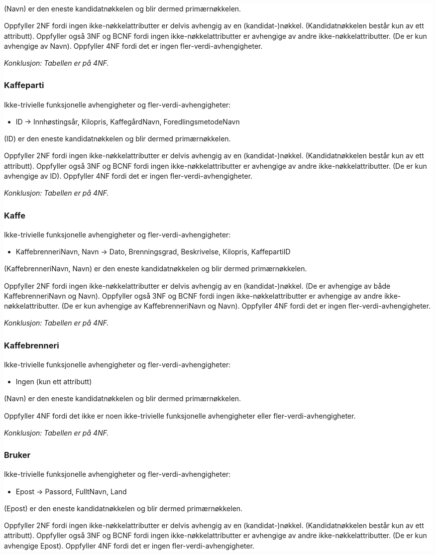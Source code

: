 (Navn) er den eneste kandidatnøkkelen og blir dermed primærnøkkelen.

Oppfyller 2NF fordi ingen ikke-nøkkelattributter er delvis avhengig av en (kandidat-)nøkkel.  (Kandidatnøkkelen består kun av ett attributt). Oppfyller også 3NF og BCNF fordi ingen ikke-nøkkelattributter er avhengige av andre ikke-nøkkelattributter. (De er kun avhengige av Navn). Oppfyller 4NF fordi det er ingen fler-verdi-avhengigheter.

*Konklusjon: Tabellen er på 4NF.*

### Kaffeparti
Ikke-trivielle funksjonelle avhengigheter og fler-verdi-avhengigheter:
- ID $\rightarrow$ Innhøstingsår, Kilopris, KaffegårdNavn, ForedlingsmetodeNavn

(ID) er den eneste kandidatnøkkelen og blir dermed primærnøkkelen.

Oppfyller 2NF fordi ingen ikke-nøkkelattributter er delvis avhengig av en (kandidat-)nøkkel.  (Kandidatnøkkelen består kun av ett attributt). Oppfyller også 3NF og BCNF fordi ingen ikke-nøkkelattributter er avhengige av andre ikke-nøkkelattributter. (De er kun avhengige av ID). Oppfyller 4NF fordi det er ingen fler-verdi-avhengigheter.

*Konklusjon: Tabellen er på 4NF.*

### Kaffe
Ikke-trivielle funksjonelle avhengigheter og fler-verdi-avhengigheter:
- KaffebrenneriNavn, Navn $\rightarrow$ Dato, Brenningsgrad, Beskrivelse, Kilopris, KaffepartiID

(KaffebrenneriNavn, Navn) er den eneste kandidatnøkkelen og blir dermed primærnøkkelen.

Oppfyller 2NF fordi ingen ikke-nøkkelattributter er delvis avhengig av en (kandidat-)nøkkel.  (De er avhengige av både KaffebrenneriNavn og Navn). Oppfyller også 3NF og BCNF fordi ingen ikke-nøkkelattributter er avhengige av andre ikke-nøkkelattributter. (De er kun avhengige av KaffebrenneriNavn og Navn). Oppfyller 4NF fordi det er ingen fler-verdi-avhengigheter.

*Konklusjon: Tabellen er på 4NF.*

### Kaffebrenneri
Ikke-trivielle funksjonelle avhengigheter og fler-verdi-avhengigheter:
- Ingen (kun ett attributt)

(Navn) er den eneste kandidatnøkkelen og blir dermed primærnøkkelen.

Oppfyller 4NF fordi det ikke er noen ikke-trivielle funksjonelle avhengigheter eller fler-verdi-avhengigheter.

*Konklusjon: Tabellen er på 4NF.*

### Bruker
Ikke-trivielle funksjonelle avhengigheter og fler-verdi-avhengigheter:
- Epost $\rightarrow$ Passord, FulltNavn, Land

(Epost) er den eneste kandidatnøkkelen og blir dermed primærnøkkelen.

Oppfyller 2NF fordi ingen ikke-nøkkelattributter er delvis avhengig av en (kandidat-)nøkkel.  (Kandidatnøkkelen består kun av ett attributt). Oppfyller også 3NF og BCNF fordi ingen ikke-nøkkelattributter er avhengige av andre ikke-nøkkelattributter. (De er kun avhengige Epost). Oppfyller 4NF fordi det er ingen fler-verdi-avhengigheter.
